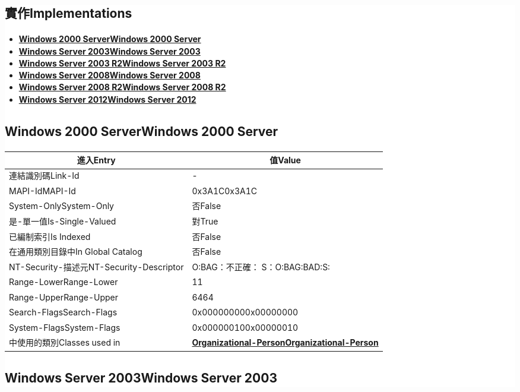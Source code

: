 

## <a name="implementations"></a><span data-ttu-id="29284-124">實作</span><span class="sxs-lookup"><span data-stu-id="29284-124">Implementations</span></span>

-   [<span data-ttu-id="29284-125">**Windows 2000 Server**</span><span class="sxs-lookup"><span data-stu-id="29284-125">**Windows 2000 Server**</span></span>](#windows-2000-server)
-   [<span data-ttu-id="29284-126">**Windows Server 2003**</span><span class="sxs-lookup"><span data-stu-id="29284-126">**Windows Server 2003**</span></span>](#windows-server-2003)
-   [<span data-ttu-id="29284-127">**Windows Server 2003 R2**</span><span class="sxs-lookup"><span data-stu-id="29284-127">**Windows Server 2003 R2**</span></span>](#windows-server-2003-r2)
-   [<span data-ttu-id="29284-128">**Windows Server 2008**</span><span class="sxs-lookup"><span data-stu-id="29284-128">**Windows Server 2008**</span></span>](#windows-server-2008)
-   [<span data-ttu-id="29284-129">**Windows Server 2008 R2**</span><span class="sxs-lookup"><span data-stu-id="29284-129">**Windows Server 2008 R2**</span></span>](#windows-server-2008-r2)
-   [<span data-ttu-id="29284-130">**Windows Server 2012**</span><span class="sxs-lookup"><span data-stu-id="29284-130">**Windows Server 2012**</span></span>](#windows-server-2012)

## <a name="windows-2000-server"></a><span data-ttu-id="29284-131">Windows 2000 Server</span><span class="sxs-lookup"><span data-stu-id="29284-131">Windows 2000 Server</span></span>



| <span data-ttu-id="29284-132">進入</span><span class="sxs-lookup"><span data-stu-id="29284-132">Entry</span></span> | <span data-ttu-id="29284-133">值</span><span class="sxs-lookup"><span data-stu-id="29284-133">Value</span></span> |
|------------------------|--------------------------------------------------------------------|
| <span data-ttu-id="29284-134">連結識別碼</span><span class="sxs-lookup"><span data-stu-id="29284-134">Link-Id</span></span>                | \-                                                                 |
| <span data-ttu-id="29284-135">MAPI-Id</span><span class="sxs-lookup"><span data-stu-id="29284-135">MAPI-Id</span></span>                | <span data-ttu-id="29284-136">0x3A1C</span><span class="sxs-lookup"><span data-stu-id="29284-136">0x3A1C</span></span>                                                             |
| <span data-ttu-id="29284-137">System-Only</span><span class="sxs-lookup"><span data-stu-id="29284-137">System-Only</span></span>            | <span data-ttu-id="29284-138">否</span><span class="sxs-lookup"><span data-stu-id="29284-138">False</span></span>                                                              |
| <span data-ttu-id="29284-139">是-單一值</span><span class="sxs-lookup"><span data-stu-id="29284-139">Is-Single-Valued</span></span>       | <span data-ttu-id="29284-140">對</span><span class="sxs-lookup"><span data-stu-id="29284-140">True</span></span>                                                               |
| <span data-ttu-id="29284-141">已編制索引</span><span class="sxs-lookup"><span data-stu-id="29284-141">Is Indexed</span></span>             | <span data-ttu-id="29284-142">否</span><span class="sxs-lookup"><span data-stu-id="29284-142">False</span></span>                                                              |
| <span data-ttu-id="29284-143">在通用類別目錄中</span><span class="sxs-lookup"><span data-stu-id="29284-143">In Global Catalog</span></span>      | <span data-ttu-id="29284-144">否</span><span class="sxs-lookup"><span data-stu-id="29284-144">False</span></span>                                                              |
| <span data-ttu-id="29284-145">NT-Security-描述元</span><span class="sxs-lookup"><span data-stu-id="29284-145">NT-Security-Descriptor</span></span> | <span data-ttu-id="29284-146">O:BAG：不正確： S：</span><span class="sxs-lookup"><span data-stu-id="29284-146">O:BAG:BAD:S:</span></span>                                                       |
| <span data-ttu-id="29284-147">Range-Lower</span><span class="sxs-lookup"><span data-stu-id="29284-147">Range-Lower</span></span>            | <span data-ttu-id="29284-148">1</span><span class="sxs-lookup"><span data-stu-id="29284-148">1</span></span>                                                                  |
| <span data-ttu-id="29284-149">Range-Upper</span><span class="sxs-lookup"><span data-stu-id="29284-149">Range-Upper</span></span>            | <span data-ttu-id="29284-150">64</span><span class="sxs-lookup"><span data-stu-id="29284-150">64</span></span>                                                                 |
| <span data-ttu-id="29284-151">Search-Flags</span><span class="sxs-lookup"><span data-stu-id="29284-151">Search-Flags</span></span>           | <span data-ttu-id="29284-152">0x00000000</span><span class="sxs-lookup"><span data-stu-id="29284-152">0x00000000</span></span>                                                         |
| <span data-ttu-id="29284-153">System-Flags</span><span class="sxs-lookup"><span data-stu-id="29284-153">System-Flags</span></span>           | <span data-ttu-id="29284-154">0x00000010</span><span class="sxs-lookup"><span data-stu-id="29284-154">0x00000010</span></span>                                                         |
| <span data-ttu-id="29284-155">中使用的類別</span><span class="sxs-lookup"><span data-stu-id="29284-155">Classes used in</span></span>        | [<span data-ttu-id="29284-156">**Organizational-Person**</span><span class="sxs-lookup"><span data-stu-id="29284-156">**Organizational-Person**</span></span>](c-organizationalperson.md)<br/> |



## <a name="windows-server-2003"></a><span data-ttu-id="29284-157">Windows Server 2003</span><span class="sxs-lookup"><span data-stu-id="29284-157">Windows Server 2003</span></span>
